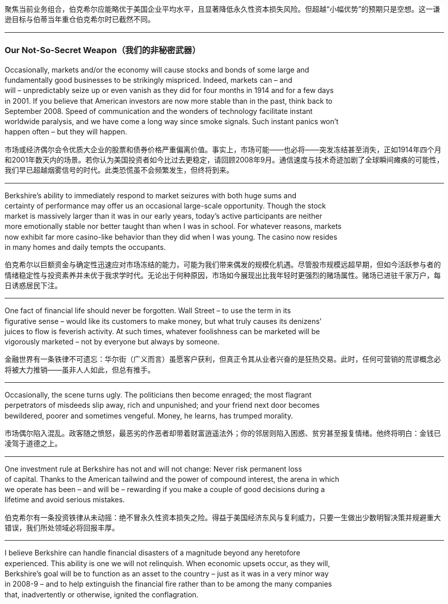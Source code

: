 聚焦当前业务组合，伯克希尔应能略优于美国企业平均水平，且显著降低永久性资本损失风险。但超越“小幅优势”的预期只是空想。这一谦逊目标与伯蒂当年重仓伯克希尔时已截然不同。  

---

### Our Not-So-Secret Weapon（我们的非秘密武器）  
Occasionally, markets and/or the economy will cause stocks and bonds of some large and  
fundamentally good businesses to be strikingly mispriced. Indeed, markets can – and  
will – unpredictably seize up or even vanish as they did for four months in 1914 and for a few days  
in 2001. If you believe that American investors are now more stable than in the past, think back to  
September 2008. Speed of communication and the wonders of technology facilitate instant  
worldwide paralysis, and we have come a long way since smoke signals. Such instant panics won’t  
happen often – but they will happen.  

市场或经济偶尔会令优质大企业的股票和债券价格严重偏离价值。事实上，市场可能——也必将——突发冻结甚至消失，正如1914年四个月和2001年数天内的场景。若你认为美国投资者如今比过去更稳定，请回顾2008年9月。通信速度与技术奇迹加剧了全球瞬间瘫痪的可能性，我们早已超越烟雾信号的时代。此类恐慌虽不会频繁发生，但终将到来。  

---

Berkshire’s ability to immediately respond to market seizures with both huge sums and  
certainty of performance may offer us an occasional large-scale opportunity. Though the stock  
market is massively larger than it was in our early years, today’s active participants are neither  
more emotionally stable nor better taught than when I was in school. For whatever reasons, markets  
now exhibit far more casino-like behavior than they did when I was young. The casino now resides  
in many homes and daily tempts the occupants.  

伯克希尔以巨额资金与确定性迅速应对市场冻结的能力，可能为我们带来偶发的规模化机遇。尽管股市规模远超早期，但如今活跃参与者的情绪稳定性与投资素养并未优于我求学时代。无论出于何种原因，市场如今展现出比我年轻时更强烈的赌场属性。赌场已进驻千家万户，每日诱惑居民下注。  

---

One fact of financial life should never be forgotten. Wall Street – to use the term in its  
figurative sense – would like its customers to make money, but what truly causes its denizens’  
juices to flow is feverish activity. At such times, whatever foolishness can be marketed will be  
vigorously marketed – not by everyone but always by someone.  

金融世界有一条铁律不可遗忘：华尔街（广义而言）虽愿客户获利，但真正令其从业者兴奋的是狂热交易。此时，任何可营销的荒谬概念必将被大力推销——虽非人人如此，但总有推手。  

---

Occasionally, the scene turns ugly. The politicians then become enraged; the most flagrant  
perpetrators of misdeeds slip away, rich and unpunished; and your friend next door becomes  
bewildered, poorer and sometimes vengeful. Money, he learns, has trumped morality.  

市场偶尔陷入混乱。政客随之愤怒，最恶劣的作恶者却带着财富逍遥法外；你的邻居则陷入困惑、贫穷甚至报复情绪。他终将明白：金钱已凌驾于道德之上。  

---

One investment rule at Berkshire has not and will not change: Never risk permanent loss  
of capital. Thanks to the American tailwind and the power of compound interest, the arena in which  
we operate has been – and will be – rewarding if you make a couple of good decisions during a  
lifetime and avoid serious mistakes.  

伯克希尔有一条投资铁律从未动摇：绝不冒永久性资本损失之险。得益于美国经济东风与复利威力，只要一生做出少数明智决策并规避重大错误，我们所处领域必将回报丰厚。  

---

I believe Berkshire can handle financial disasters of a magnitude beyond any heretofore  
experienced. This ability is one we will not relinquish. When economic upsets occur, as they will,  
Berkshire’s goal will be to function as an asset to the country – just as it was in a very minor way  
in 2008-9 – and to help extinguish the financial fire rather than to be among the many companies  
that, inadvertently or otherwise, ignited the conflagration.  

